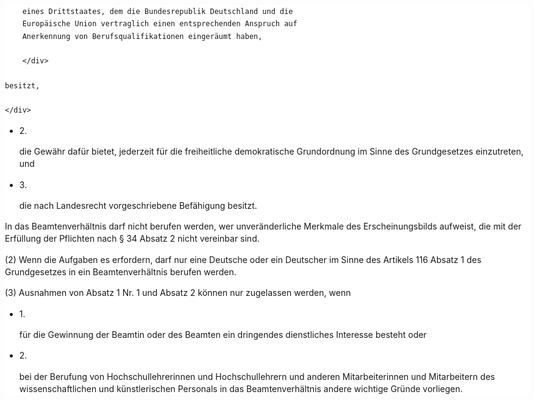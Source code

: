         eines Drittstaates, dem die Bundesrepublik Deutschland und die
        Europäische Union vertraglich einen entsprechenden Anspruch auf
        Anerkennung von Berufsqualifikationen eingeräumt haben,
        
        </div>
    
    besitzt,
    
    </div>

  - 2\.
    
    <div style="">
    
    die Gewähr dafür bietet, jederzeit für die freiheitliche
    demokratische Grundordnung im Sinne des Grundgesetzes einzutreten,
    und
    
    </div>

  - 3\.
    
    <div style="">
    
    die nach Landesrecht vorgeschriebene Befähigung besitzt.
    
    </div>

In das Beamtenverhältnis darf nicht berufen werden, wer unveränderliche
Merkmale des Erscheinungsbilds aufweist, die mit der Erfüllung der
Pflichten nach § 34 Absatz 2 nicht vereinbar sind.

</div>

<div class="jurAbsatz">

(2) Wenn die Aufgaben es erfordern, darf nur eine Deutsche oder ein
Deutscher im Sinne des Artikels 116 Absatz 1 des Grundgesetzes in ein
Beamtenverhältnis berufen werden.

</div>

<div class="jurAbsatz">

(3) Ausnahmen von Absatz 1 Nr. 1 und Absatz 2 können nur zugelassen
werden, wenn

  - 1\.
    
    <div style="">
    
    für die Gewinnung der Beamtin oder des Beamten ein dringendes
    dienstliches Interesse besteht oder
    
    </div>

  - 2\.
    
    <div style="">
    
    bei der Berufung von Hochschullehrerinnen und Hochschullehrern und
    anderen Mitarbeiterinnen und Mitarbeitern des wissenschaftlichen und
    künstlerischen Personals in das Beamtenverhältnis andere wichtige
    Gründe vorliegen.
    